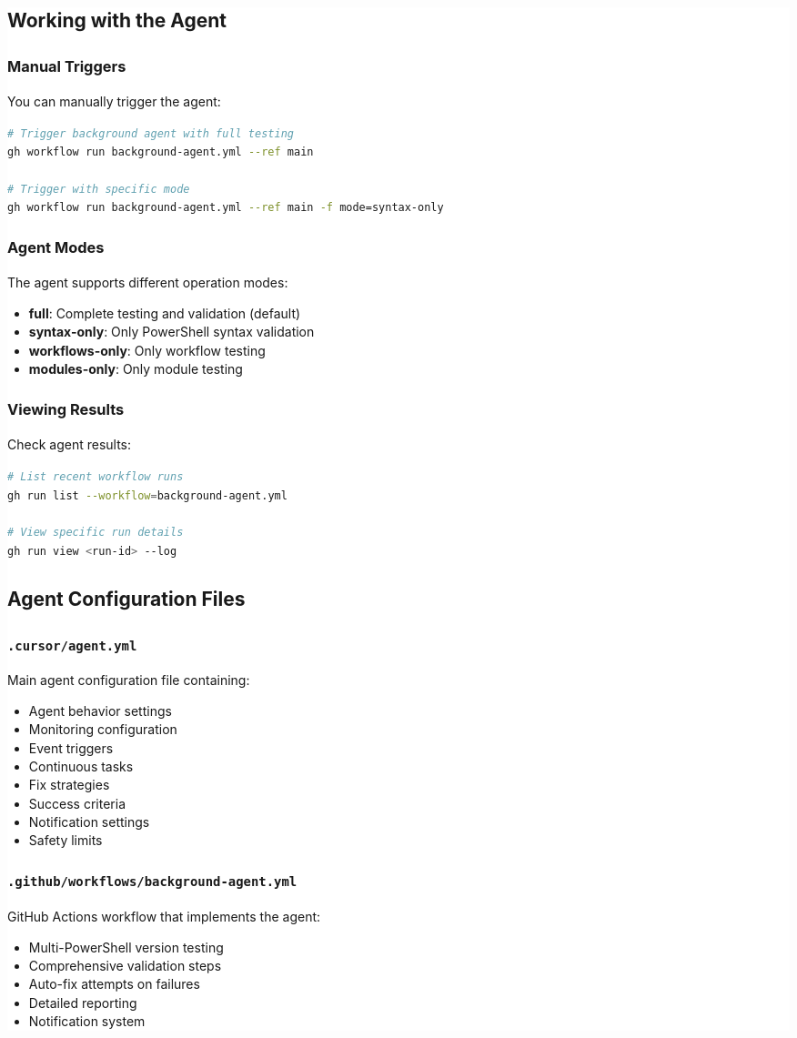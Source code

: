 ## Working with the Agent

### Manual Triggers
You can manually trigger the agent:
```bash
# Trigger background agent with full testing
gh workflow run background-agent.yml --ref main

# Trigger with specific mode
gh workflow run background-agent.yml --ref main -f mode=syntax-only
```

### Agent Modes
The agent supports different operation modes:
- **full**: Complete testing and validation (default)
- **syntax-only**: Only PowerShell syntax validation
- **workflows-only**: Only workflow testing
- **modules-only**: Only module testing

### Viewing Results
Check agent results:
```bash
# List recent workflow runs
gh run list --workflow=background-agent.yml

# View specific run details
gh run view <run-id> --log
```

## Agent Configuration Files

### `.cursor/agent.yml`
Main agent configuration file containing:
- Agent behavior settings
- Monitoring configuration
- Event triggers
- Continuous tasks
- Fix strategies
- Success criteria
- Notification settings
- Safety limits

### `.github/workflows/background-agent.yml`
GitHub Actions workflow that implements the agent:
- Multi-PowerShell version testing
- Comprehensive validation steps
- Auto-fix attempts on failures
- Detailed reporting
- Notification system
